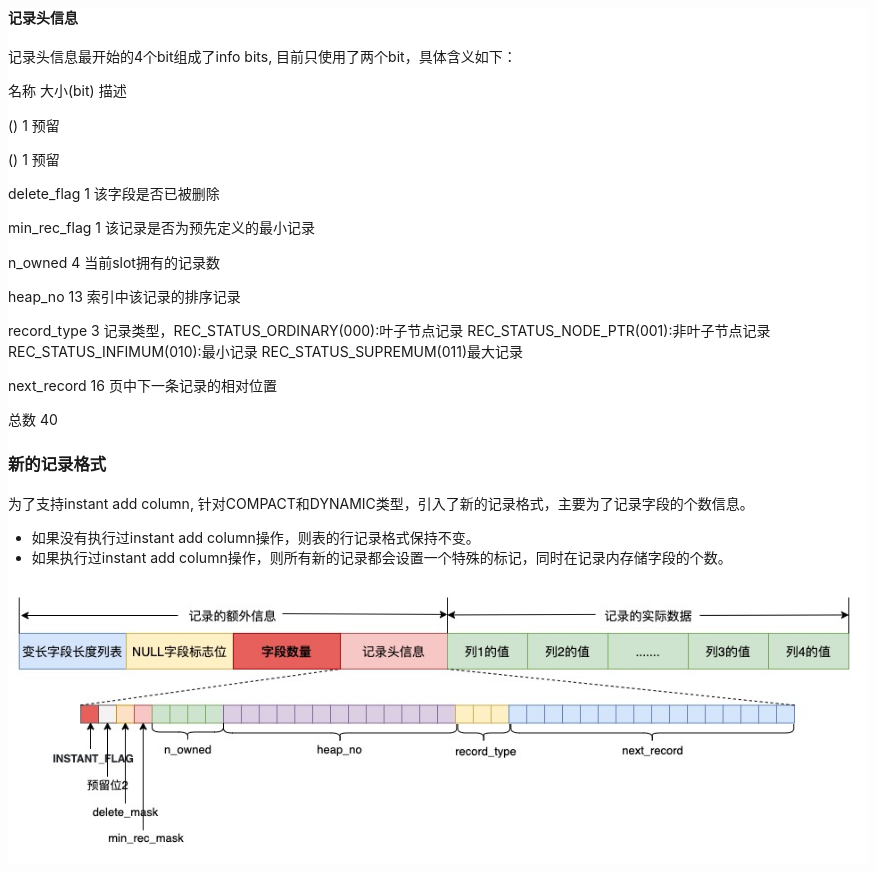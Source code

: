 #### 记录头信息
记录头信息最开始的4个bit组成了info bits, 目前只使用了两个bit，具体含义如下：

 名称
 大小(bit)
 描述

 ()
 1
 预留

 ()
 1
 预留

 delete_flag
 1
 该字段是否已被删除

 min_rec_flag
 1
 该记录是否为预先定义的最小记录

 n_owned
 4
 当前slot拥有的记录数

 heap_no
 13
 索引中该记录的排序记录

 record_type
 3
 记录类型，REC_STATUS_ORDINARY(000):叶子节点记录 REC_STATUS_NODE_PTR(001):非叶子节点记录 REC_STATUS_INFIMUM(010):最小记录 REC_STATUS_SUPREMUM(011)最大记录

 next_record
 16
 页中下一条记录的相对位置

 总数
 40

### 新的记录格式
为了支持instant add column, 针对COMPACT和DYNAMIC类型，引入了新的记录格式，主要为了记录字段的个数信息。

* 如果没有执行过instant add column操作，则表的行记录格式保持不变。
* 如果执行过instant add column操作，则所有新的记录都会设置一个特殊的标记，同时在记录内存储字段的个数。

![new_format](.img/41e66ef06895_2020-03-03-hangfeng-new-row-format.png)
